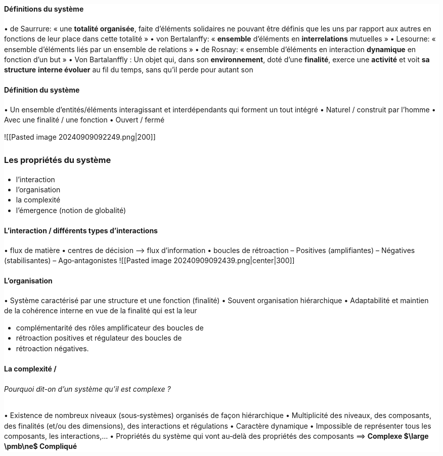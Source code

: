 #### Définitions du système

 • de Saurrure: « une **totalité organisée**, faite d’éléments solidaires ne pouvant être définis que les uns par rapport
aux autres en fonctions de leur place dans cette totalité »
• von Bertalanffy: « **ensemble** d’éléments en **interrelations** mutuelles »
• Lesourne: « ensemble d’éléments liés par un ensemble de relations »
• de Rosnay: « ensemble d’éléments en interaction **dynamique** en fonction d’un but »
• Von Bartalanffly : Un objet qui, dans son **environnement**, doté d’une **finalité**, exerce une **activité** et voit **sa structure**
**interne évoluer** au fil du temps, sans qu’il perde pour autant son

#### Définition du système

• Un ensemble d’entités/éléments interagissant et interdépendants qui forment un tout intégré
• Naturel / construit par l’homme
• Avec une finalité / une fonction
• Ouvert / fermé

![[Pasted image 20240909092249.png|200]]

### Les propriétés du système
- l’interaction
- l’organisation
- la complexité
- l’émergence (notion de globalité)

#### L’interaction / différents types d’interactions
• flux de matière
• centres de décision --> flux d’information
• boucles de rétroaction
– Positives (amplifiantes)
– Négatives (stabilisantes)
– Ago‐antagonistes
![[Pasted image 20240909092439.png|center|300]]

#### L’organisation
• Système caractérisé par une structure et une fonction (finalité)
• Souvent organisation hiérarchique
• Adaptabilité et maintien de la cohérence interne en vue de la finalité qui est la leur
- complémentarité des rôles amplificateur des boucles de
- rétroaction positives et régulateur des boucles de
- rétroaction négatives.

#### La complexité /
###### Pourquoi dit-on d’un système qu’il est complexe ?

• Existence de nombreux niveaux (sous‐systèmes) organisés de façon hiérarchique
• Multiplicité des niveaux, des composants, des finalités (et/ou des dimensions), des interactions et régulations
• Caractère dynamique
• Impossible de représenter tous les composants, les interactions,...
• Propriétés du système qui vont au‐delà des propriétés des composants
==>  **Complexe $\large \pmb\ne$ Compliqué**
